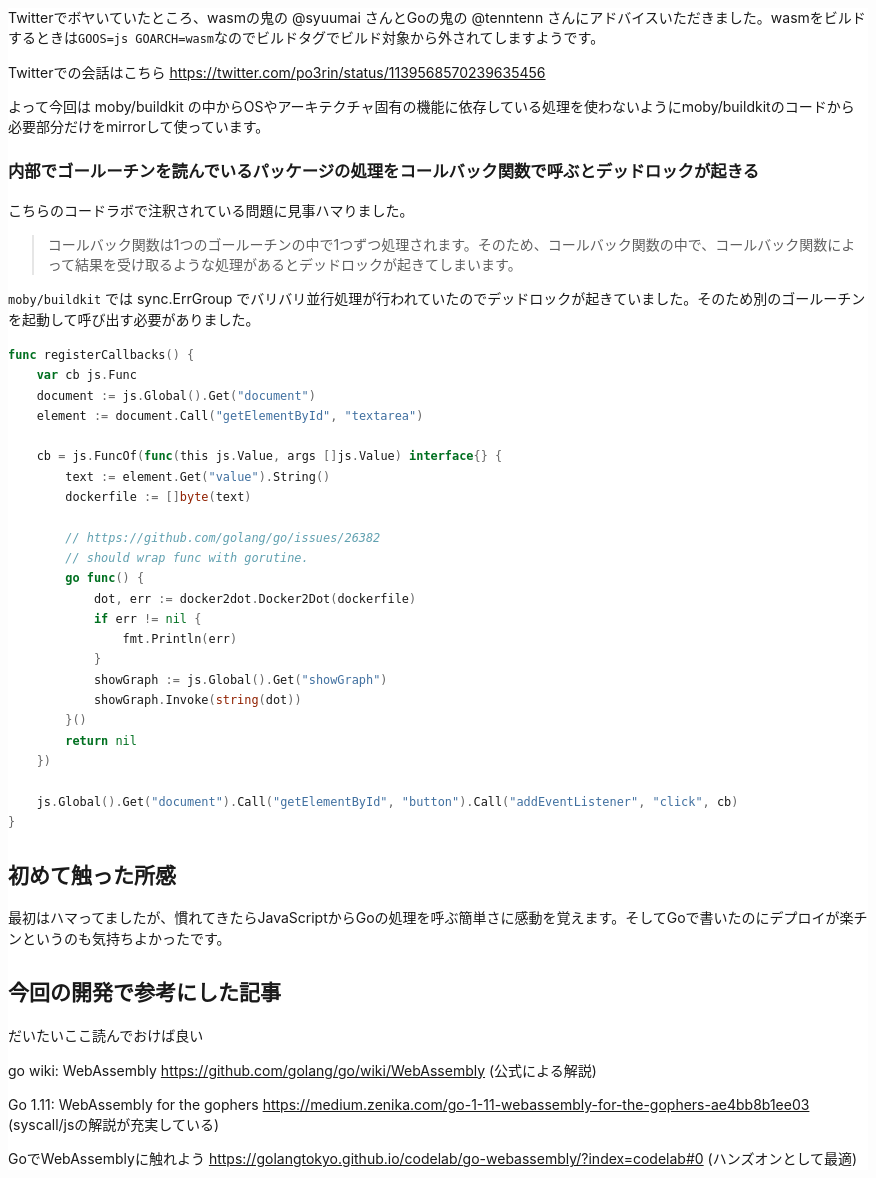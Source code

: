 Twitterでボヤいていたところ、wasmの鬼の @syuumai さんとGoの鬼の @tenntenn さんにアドバイスいただきました。wasmをビルドするときは```GOOS=js GOARCH=wasm```なのでビルドタグでビルド対象から外されてしますようです。

Twitterでの会話はこちら
https://twitter.com/po3rin/status/1139568570239635456

よって今回は moby/buildkit の中からOSやアーキテクチャ固有の機能に依存している処理を使わないようにmoby/buildkitのコードから必要部分だけをmirrorして使っています。

### 内部でゴールーチンを読んでいるパッケージの処理をコールバック関数で呼ぶとデッドロックが起きる

こちらのコードラボで注釈されている問題に見事ハマりました。

> コールバック関数は1つのゴールーチンの中で1つずつ処理されます。そのため、コールバック関数の中で、コールバック関数によって結果を受け取るような処理があるとデッドロックが起きてしまいます。

```moby/buildkit``` では sync.ErrGroup でバリバリ並行処理が行われていたのでデッドロックが起きていました。そのため別のゴールーチンを起動して呼び出す必要がありました。

```go
func registerCallbacks() {
	var cb js.Func
	document := js.Global().Get("document")
	element := document.Call("getElementById", "textarea")

	cb = js.FuncOf(func(this js.Value, args []js.Value) interface{} {
		text := element.Get("value").String()
		dockerfile := []byte(text)

		// https://github.com/golang/go/issues/26382
		// should wrap func with gorutine.
		go func() {
			dot, err := docker2dot.Docker2Dot(dockerfile)
			if err != nil {
				fmt.Println(err)
			}
			showGraph := js.Global().Get("showGraph")
			showGraph.Invoke(string(dot))
		}()
		return nil
    })

	js.Global().Get("document").Call("getElementById", "button").Call("addEventListener", "click", cb)
}
```

## 初めて触った所感

最初はハマってましたが、慣れてきたらJavaScriptからGoの処理を呼ぶ簡単さに感動を覚えます。そしてGoで書いたのにデプロイが楽チンというのも気持ちよかったです。

## 今回の開発で参考にした記事

だいたいここ読んでおけば良い

go wiki: WebAssembly
https://github.com/golang/go/wiki/WebAssembly
(公式による解説)

Go 1.11: WebAssembly for the gophers
https://medium.zenika.com/go-1-11-webassembly-for-the-gophers-ae4bb8b1ee03
(syscall/jsの解説が充実している)

GoでWebAssemblyに触れよう
https://golangtokyo.github.io/codelab/go-webassembly/?index=codelab#0
(ハンズオンとして最適)
